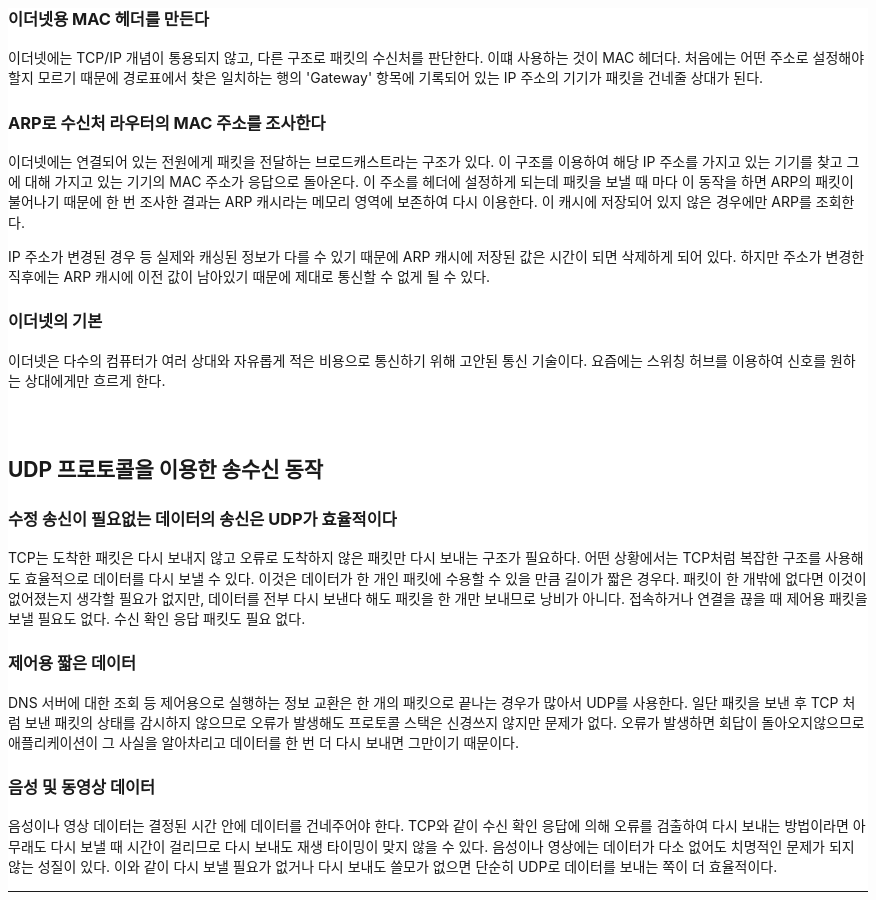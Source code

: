 ### 이더넷용 MAC 헤더를 만든다

이더넷에는 TCP/IP 개념이 통용되지 않고, 다른 구조로 패킷의 수신처를 판단한다. 이떄 사용하는 것이 MAC 헤더다. 처음에는 어떤 주소로 설정해야할지 모르기 때문에 경로표에서 찾은 일치하는 행의 'Gateway' 항목에 기록되어 있는 IP 주소의 기기가 패킷을 건네줄 상대가 된다.  

### ARP로 수신처 라우터의 MAC 주소를 조사한다

이더넷에는 연결되어 있는 전원에게 패킷을 전달하는 브로드캐스트라는 구조가 있다. 이 구조를 이용하여 해당 IP 주소를 가지고 있는 기기를 찾고 그에 대해 가지고 있는 기기의 MAC 주소가 응답으로 돌아온다. 이 주소를 헤더에 설정하게 되는데 패킷을 보낼 때 마다 이 동작을 하면 ARP의 패킷이 불어나기 때문에 한 번 조사한 결과는 ARP 캐시라는 메모리 영역에 보존하여 다시 이용한다. 이 캐시에 저장되어 있지 않은 경우에만 ARP를 조회한다.  

 IP 주소가 변경된 경우 등 실제와 캐싱된 정보가 다를 수 있기 때문에 ARP 캐시에 저장된 값은 시간이 되면 삭제하게 되어 있다. 하지만 주소가 변경한 직후에는 ARP 캐시에 이전 값이 남아있기 때문에 제대로 통신할 수 없게 될 수 있다.  

### 이더넷의 기본

이더넷은 다수의 컴퓨터가 여러 상대와 자유롭게 적은 비용으로 통신하기 위해 고안된 통신 기술이다. 요즘에는 스위칭 허브를 이용하여 신호를 원하는 상대에게만 흐르게 한다.  

<br/>

## UDP 프로토콜을 이용한 송수신 동작

### 수정 송신이 필요없는 데이터의 송신은 UDP가 효율적이다

TCP는 도착한 패킷은 다시 보내지 않고 오류로 도착하지 않은 패킷만 다시 보내는 구조가 필요하다. 어떤 상황에서는 TCP처럼 복잡한 구조를 사용해도 효율적으로 데이터를 다시 보낼 수 있다. 이것은 데이터가 한 개인 패킷에 수용할 수 있을 만큼 길이가 짧은 경우다. 패킷이 한 개밖에 없다면 이것이 없어졌는지 생각할 필요가 없지만, 데이터를 전부 다시 보낸다 해도 패킷을 한 개만 보내므로 낭비가 아니다. 접속하거나 연결을 끊을 때 제어용 패킷을 보낼 필요도 없다. 수신 확인 응답 패킷도 필요 없다.  

### 제어용 짧은 데이터

DNS 서버에 대한 조회 등 제어용으로 실행하는 정보 교환은 한 개의 패킷으로 끝나는 경우가 많아서 UDP를 사용한다. 일단 패킷을 보낸 후 TCP 처럼 보낸 패킷의 상태를 감시하지 않으므로 오류가 발생해도 프로토콜 스택은 신경쓰지 않지만 문제가 없다. 오류가 발생하면 회답이 돌아오지않으므로 애플리케이션이 그 사실을 알아차리고 데이터를 한 번 더 다시 보내면 그만이기 때문이다.  

### 음성 및 동영상 데이터

음성이나 영상 데이터는 결정된 시간 안에 데이터를 건네주어야 한다. TCP와 같이 수신 확인 응답에 의해 오류를 검출하여 다시 보내는 방법이라면 아무래도 다시 보낼 때 시간이 걸리므로 다시 보내도 재생 타이밍이 맞지 않을 수 있다. 음성이나 영상에는 데이터가 다소 없어도 치명적인 문제가 되지 않는 성질이 있다. 이와 같이 다시 보낼 필요가 없거나 다시 보내도 쓸모가 없으면 단순히 UDP로 데이터를 보내는 쪽이 더 효율적이다.  

***